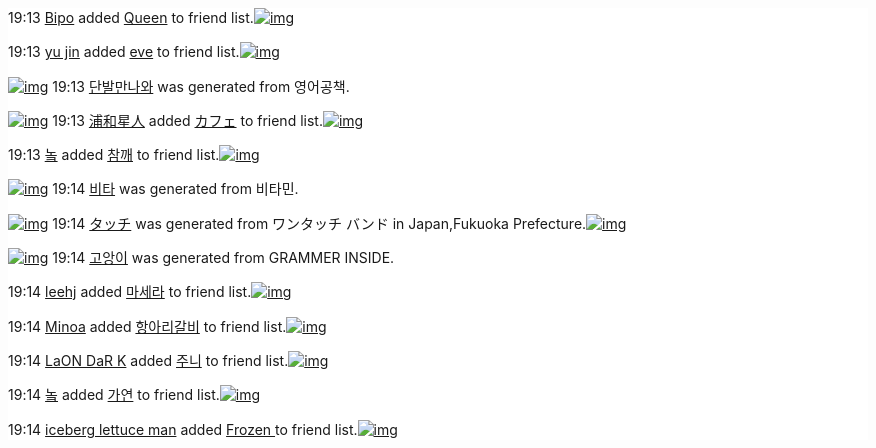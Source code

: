 19:13 [Bipo](http://www.barcodekanojo.com/user/460036/Bipo) added [Queen](http://www.barcodekanojo.com/kanojo/2519261/Queen) to friend list.[![img](http://www.deviantsart.com/283o5ht.png)](http://www.barcodekanojo.com/kanojo/2519261/Queen)

19:13 [yu jin](http://www.barcodekanojo.com/user/460002/yu%20jin) added [eve](http://www.barcodekanojo.com/kanojo/2586170/eve) to friend list.[![img](http://www.deviantsart.com/1vpbhoe.png)](http://www.barcodekanojo.com/kanojo/2586170/eve)

[![img](http://www.deviantsart.com/32u6is3.png)](http://www.barcodekanojo.com/kanojo/2959286/%EB%8B%A8%EB%B0%9C%EB%A7%8C%EB%82%98%EC%99%80) 19:13 [단발만나와](http://www.barcodekanojo.com/kanojo/2959286/%EB%8B%A8%EB%B0%9C%EB%A7%8C%EB%82%98%EC%99%80) was generated from 영어공책.

[![img](http://www.deviantsart.com/2qdd2m5.jpeg)](http://www.barcodekanojo.com/user/407831/%E6%B5%A6%E5%92%8C%E6%98%9F%E4%BA%BA) 19:13 [浦和星人](http://www.barcodekanojo.com/user/407831/%E6%B5%A6%E5%92%8C%E6%98%9F%E4%BA%BA) added [カフェ](http://www.barcodekanojo.com/kanojo/2656625/%E3%82%AB%E3%83%95%E3%82%A7) to friend list.[![img](http://www.deviantsart.com/234p5fk.png)](http://www.barcodekanojo.com/kanojo/2656625/%E3%82%AB%E3%83%95%E3%82%A7)

19:13 [놐](http://www.barcodekanojo.com/user/460026/%EB%86%90) added [참깨](http://www.barcodekanojo.com/kanojo/77808/%EC%B0%B8%EA%B9%A8) to friend list.[![img](http://www.deviantsart.com/adv6n6.png)](http://www.barcodekanojo.com/kanojo/77808/%EC%B0%B8%EA%B9%A8)

[![img](http://www.deviantsart.com/f2un53.png)](http://www.barcodekanojo.com/kanojo/2959287/%EB%B9%84%ED%83%80) 19:14 [비타](http://www.barcodekanojo.com/kanojo/2959287/%EB%B9%84%ED%83%80) was generated from 비타민.

[![img](http://www.deviantsart.com/ho1k1j.png)](http://www.barcodekanojo.com/kanojo/2959288/%E3%82%BF%E3%83%83%E3%83%81) 19:14 [タッチ](http://www.barcodekanojo.com/kanojo/2959288/%E3%82%BF%E3%83%83%E3%83%81) was generated from ワンタッチ バンド in Japan,Fukuoka Prefecture.[![img](http://www.deviantsart.com/1nhcmo3.jpeg)](http://www.barcodekanojo.com/product_images/barcode/5625155/1401876805/%E3%83%AF%E3%83%B3%E3%82%BF%E3%83%83%E3%83%81%20%E3%83%90%E3%83%B3%E3%83%89.jpg)

[![img](http://www.deviantsart.com/4kc2ji.png)](http://www.barcodekanojo.com/kanojo/2959289/%EA%B3%A0%EC%95%99%EC%9D%B4) 19:14 [고앙이](http://www.barcodekanojo.com/kanojo/2959289/%EA%B3%A0%EC%95%99%EC%9D%B4) was generated from GRAMMER INSIDE.

19:14 [leehj](http://www.barcodekanojo.com/user/460043/leehj) added [마세라](http://www.barcodekanojo.com/kanojo/2568656/%EB%A7%88%EC%84%B8%EB%9D%BC) to friend list.[![img](http://www.deviantsart.com/2e4qk10.png)](http://www.barcodekanojo.com/kanojo/2568656/%EB%A7%88%EC%84%B8%EB%9D%BC)

19:14 [Minoa](http://www.barcodekanojo.com/user/459627/Minoa) added [항아리갈비](http://www.barcodekanojo.com/kanojo/2952338/%ED%95%AD%EC%95%84%EB%A6%AC%EA%B0%88%EB%B9%84) to friend list.[![img](http://www.deviantsart.com/3f19qc6.png)](http://www.barcodekanojo.com/kanojo/2952338/%ED%95%AD%EC%95%84%EB%A6%AC%EA%B0%88%EB%B9%84)

19:14 [LaON DaR K](http://www.barcodekanojo.com/user/460010/LaON%20DaR%20K) added [주니](http://www.barcodekanojo.com/kanojo/2753665/%EC%A3%BC%EB%8B%88) to friend list.[![img](http://www.deviantsart.com/1ekmj17.png)](http://www.barcodekanojo.com/kanojo/2753665/%EC%A3%BC%EB%8B%88)

19:14 [놐](http://www.barcodekanojo.com/user/460026/%EB%86%90) added [가연](http://www.barcodekanojo.com/kanojo/2958970/%EA%B0%80%EC%97%B0) to friend list.[![img](http://www.deviantsart.com/2039nbg.png)](http://www.barcodekanojo.com/kanojo/2958970/%EA%B0%80%EC%97%B0)

19:14 [iceberg lettuce man](http://www.barcodekanojo.com/user/459845/iceberg%20lettuce%20man) added [Frozen ](http://www.barcodekanojo.com/kanojo/2908688/Frozen%20) to friend list.[![img](http://www.deviantsart.com/29id57c.png)](http://www.barcodekanojo.com/kanojo/2908688/Frozen%20)

